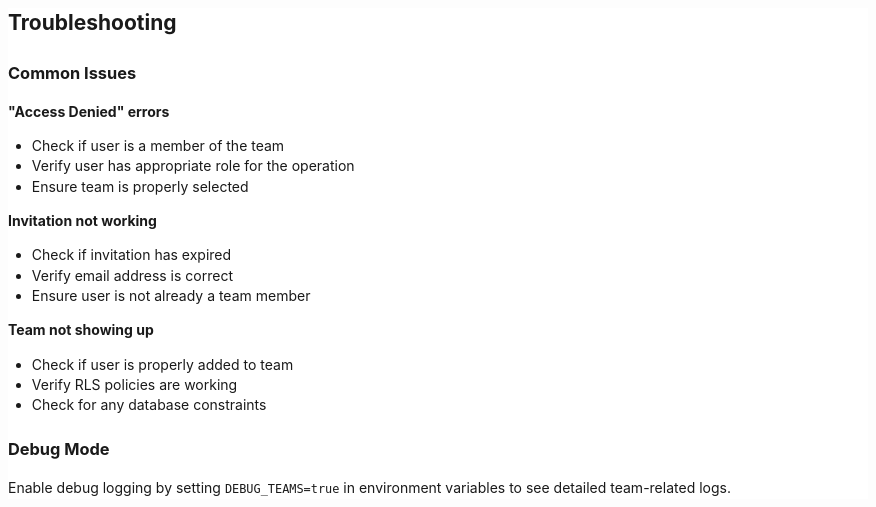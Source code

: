 ## Troubleshooting

### Common Issues

**"Access Denied" errors**
- Check if user is a member of the team
- Verify user has appropriate role for the operation
- Ensure team is properly selected

**Invitation not working**
- Check if invitation has expired
- Verify email address is correct
- Ensure user is not already a team member

**Team not showing up**
- Check if user is properly added to team
- Verify RLS policies are working
- Check for any database constraints

### Debug Mode
Enable debug logging by setting `DEBUG_TEAMS=true` in environment variables to see detailed team-related logs. 